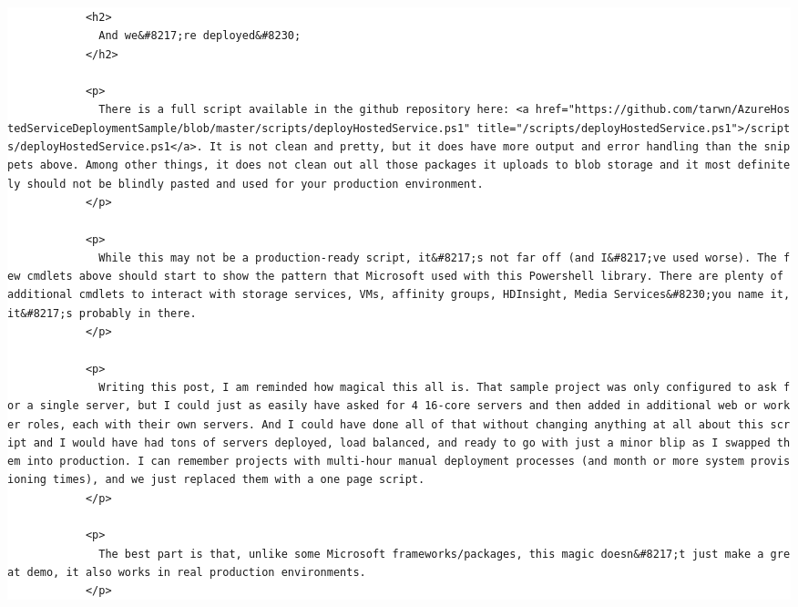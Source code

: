                 <h2>
                  And we&#8217;re deployed&#8230;
                </h2>
                
                <p>
                  There is a full script available in the github repository here: <a href="https://github.com/tarwn/AzureHostedServiceDeploymentSample/blob/master/scripts/deployHostedService.ps1" title="/scripts/deployHostedService.ps1">/scripts/deployHostedService.ps1</a>. It is not clean and pretty, but it does have more output and error handling than the snippets above. Among other things, it does not clean out all those packages it uploads to blob storage and it most definitely should not be blindly pasted and used for your production environment.
                </p>
                
                <p>
                  While this may not be a production-ready script, it&#8217;s not far off (and I&#8217;ve used worse). The few cmdlets above should start to show the pattern that Microsoft used with this Powershell library. There are plenty of additional cmdlets to interact with storage services, VMs, affinity groups, HDInsight, Media Services&#8230;you name it, it&#8217;s probably in there.
                </p>
                
                <p>
                  Writing this post, I am reminded how magical this all is. That sample project was only configured to ask for a single server, but I could just as easily have asked for 4 16-core servers and then added in additional web or worker roles, each with their own servers. And I could have done all of that without changing anything at all about this script and I would have had tons of servers deployed, load balanced, and ready to go with just a minor blip as I swapped them into production. I can remember projects with multi-hour manual deployment processes (and month or more system provisioning times), and we just replaced them with a one page script.
                </p>
                
                <p>
                  The best part is that, unlike some Microsoft frameworks/packages, this magic doesn&#8217;t just make a great demo, it also works in real production environments.
                </p>

 [1]: https://github.com/tarwn/AzureHostedServiceDeploymentSample "tarwn/AzureHostedServiceDeploymentSample on github"
 [2]: http://xkcd.com/ "If we are what we eat, what could be better for our brains than a steady diet of intelligent humor? And title tags, you have to love title tags."